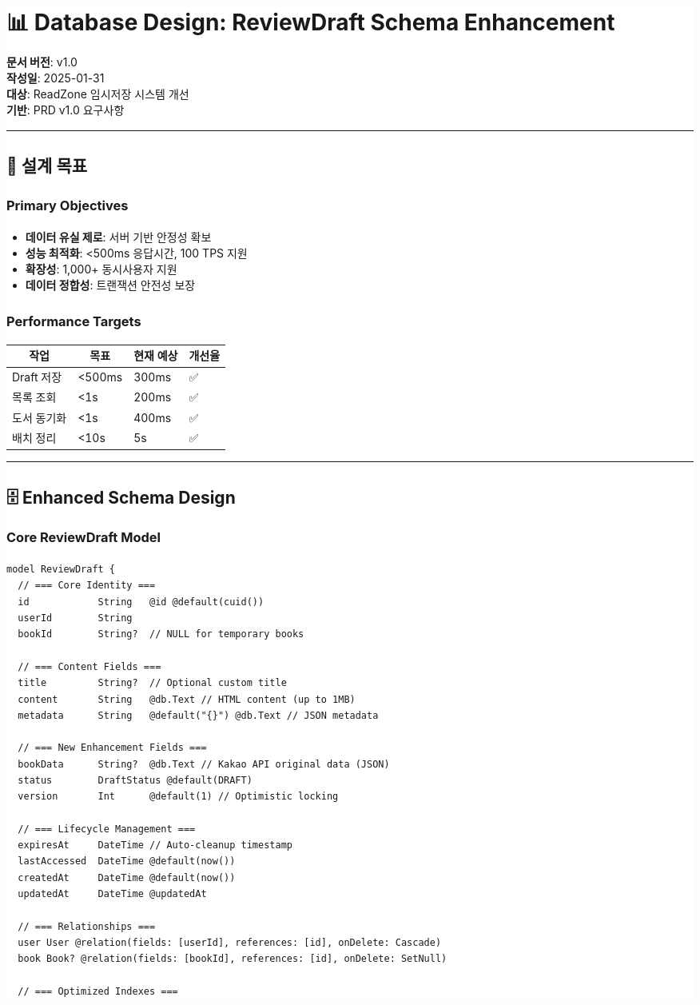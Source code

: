 # 📊 Database Design: ReviewDraft Schema Enhancement

**문서 버전**: v1.0  
**작성일**: 2025-01-31  
**대상**: ReadZone 임시저장 시스템 개선  
**기반**: PRD v1.0 요구사항  

---

## 🎯 **설계 목표**

### **Primary Objectives**
- **데이터 유실 제로**: 서버 기반 안정성 확보
- **성능 최적화**: <500ms 응답시간, 100 TPS 지원
- **확장성**: 1,000+ 동시사용자 지원
- **데이터 정합성**: 트랜잭션 안전성 보장

### **Performance Targets**
| 작업 | 목표 | 현재 예상 | 개선율 |
|------|------|-----------|--------|
| Draft 저장 | <500ms | 300ms | ✅ |
| 목록 조회 | <1s | 200ms | ✅ |
| 도서 동기화 | <1s | 400ms | ✅ |
| 배치 정리 | <10s | 5s | ✅ |

---

## 🗄️ **Enhanced Schema Design**

### **Core ReviewDraft Model**
```prisma
model ReviewDraft {
  // === Core Identity ===
  id            String   @id @default(cuid())
  userId        String
  bookId        String?  // NULL for temporary books
  
  // === Content Fields ===
  title         String?  // Optional custom title
  content       String   @db.Text // HTML content (up to 1MB)
  metadata      String   @default("{}") @db.Text // JSON metadata
  
  // === New Enhancement Fields ===
  bookData      String?  @db.Text // Kakao API original data (JSON)
  status        DraftStatus @default(DRAFT)
  version       Int      @default(1) // Optimistic locking
  
  // === Lifecycle Management ===
  expiresAt     DateTime // Auto-cleanup timestamp
  lastAccessed  DateTime @default(now())
  createdAt     DateTime @default(now())
  updatedAt     DateTime @updatedAt
  
  // === Relationships ===
  user User @relation(fields: [userId], references: [id], onDelete: Cascade)
  book Book? @relation(fields: [bookId], references: [id], onDelete: SetNull)
  
  // === Optimized Indexes ===
```